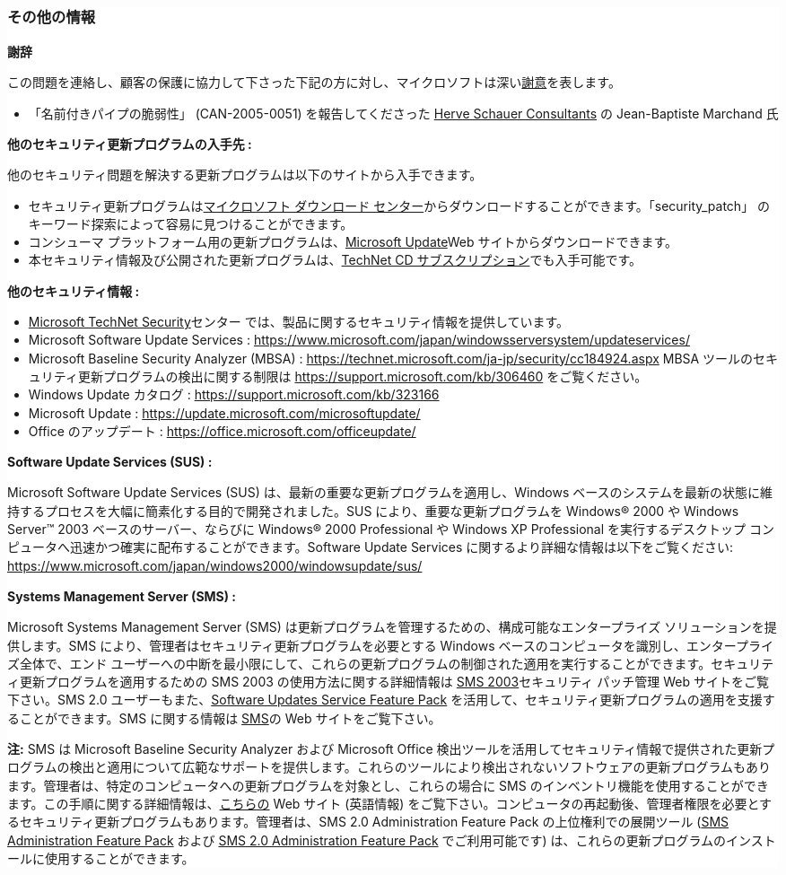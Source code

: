 ### その他の情報

**謝辞**

この問題を連絡し、顧客の保護に協力して下さった下記の方に対し、マイクロソフトは深い[謝意](https://technet.microsoft.com/security/bulletin/policy)を表します。

-   「名前付きパイプの脆弱性」 (CAN-2005-0051) を報告してくださった [Herve Schauer Consultants](https://www.hsc.fr/) の Jean-Baptiste Marchand 氏

**他のセキュリティ更新プログラムの入手先 :**

他のセキュリティ問題を解決する更新プログラムは以下のサイトから入手できます。

-   セキュリティ更新プログラムは[マイクロソフト ダウンロード センター](https://www.microsoft.com/downloads/results.aspx?displaylang=ja&freetext=security_patch)からダウンロードすることができます。「security\_patch」 のキーワード探索によって容易に見つけることができます。
-   コンシューマ プラットフォーム用の更新プログラムは、[Microsoft Update](https://update.microsoft.com/microsoftupdate/)Web サイトからダウンロードできます。
-   本セキュリティ情報及び公開された更新プログラムは、[TechNet CD サブスクリプション](https://www.microsoft.com/japan/technet/subscriptions/)でも入手可能です。

**他のセキュリティ情報 :**

-   [Microsoft TechNet Security](https://technet.microsoft.com/ja-jp/security/default.aspx)センター では、製品に関するセキュリティ情報を提供しています。
-   Microsoft Software Update Services : <https://www.microsoft.com/japan/windowsserversystem/updateservices/>
-   Microsoft Baseline Security Analyzer (MBSA) : <https://technet.microsoft.com/ja-jp/security/cc184924.aspx> MBSA ツールのセキュリティ更新プログラムの検出に関する制限は <https://support.microsoft.com/kb/306460> をご覧ください。
-   Windows Update カタログ : <https://support.microsoft.com/kb/323166>
-   Microsoft Update : <https://update.microsoft.com/microsoftupdate/>
-   Office のアップデート : <https://office.microsoft.com/officeupdate/>

**Software Update Services (SUS) :**

Microsoft Software Update Services (SUS) は、最新の重要な更新プログラムを適用し、Windows ベースのシステムを最新の状態に維持するプロセスを大幅に簡素化する目的で開発されました。SUS により、重要な更新プログラムを Windows® 2000 や Windows Server™ 2003 ベースのサーバー、ならびに Windows® 2000 Professional や Windows XP Professional を実行するデスクトップ コンピュータへ迅速かつ確実に配布することができます。Software Update Services に関するより詳細な情報は以下をご覧ください:
<https://www.microsoft.com/japan/windows2000/windowsupdate/sus/>

**Systems Management Server (SMS) :**

Microsoft Systems Management Server (SMS) は更新プログラムを管理するための、構成可能なエンタープライズ ソリューションを提供します。SMS により、管理者はセキュリティ更新プログラムを必要とする Windows ベースのコンピュータを識別し、エンタープライズ全体で、エンド ユーザーへの中断を最小限にして、これらの更新プログラムの制御された適用を実行することができます。セキュリティ更新プログラムを適用するための SMS 2003 の使用方法に関する詳細情報は [SMS 2003](https://www.microsoft.com/japan/smserver/evaluation/tips.mspx)セキュリティ パッチ管理 Web サイトをご覧下さい。SMS 2.0 ユーザーもまた、[Software Updates Service Feature Pack](https://www.microsoft.com/japan/smserver/downloads/20/featurepacks/suspack/) を活用して、セキュリティ更新プログラムの適用を支援することができます。SMS に関する情報は [SMS](https://www.microsoft.com/japan/smserver/)の Web サイトをご覧下さい。

**注:** SMS は Microsoft Baseline Security Analyzer および Microsoft Office 検出ツールを活用してセキュリティ情報で提供された更新プログラムの検出と適用について広範なサポートを提供します。これらのツールにより検出されないソフトウェアの更新プログラムもあります。管理者は、特定のコンピュータへの更新プログラムを対象とし、これらの場合に SMS のインベントリ機能を使用することができます。この手順に関する詳細情報は、[こちらの](https://www.microsoft.com/technet/prodtechnol/sms/sms2003/patchupdate.mspx) Web サイト (英語情報) をご覧下さい。コンピュータの再起動後、管理者権限を必要とするセキュリティ更新プログラムもあります。管理者は、SMS 2.0 Administration Feature Pack の上位権利での展開ツール ([SMS Administration Feature Pack](https://www.microsoft.com/japan/smserver/downloads/2003/adminpack.mspx) および [SMS 2.0 Administration Feature Pack](https://www.microsoft.com/japan/smserver/downloads/20/featurepacks/adminpack/) でご利用可能です) は、これらの更新プログラムのインストールに使用することができます。
